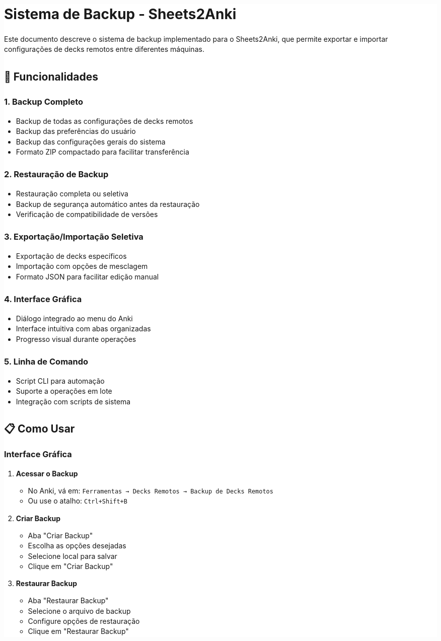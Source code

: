 # Sistema de Backup - Sheets2Anki

Este documento descreve o sistema de backup implementado para o Sheets2Anki, que permite exportar e importar configurações de decks remotos entre diferentes máquinas.

## 🎯 Funcionalidades

### 1. Backup Completo
- Backup de todas as configurações de decks remotos
- Backup das preferências do usuário
- Backup das configurações gerais do sistema
- Formato ZIP compactado para facilitar transferência

### 2. Restauração de Backup
- Restauração completa ou seletiva
- Backup de segurança automático antes da restauração
- Verificação de compatibilidade de versões

### 3. Exportação/Importação Seletiva
- Exportação de decks específicos
- Importação com opções de mesclagem
- Formato JSON para facilitar edição manual

### 4. Interface Gráfica
- Diálogo integrado ao menu do Anki
- Interface intuitiva com abas organizadas
- Progresso visual durante operações

### 5. Linha de Comando
- Script CLI para automação
- Suporte a operações em lote
- Integração com scripts de sistema

## 📋 Como Usar

### Interface Gráfica

1. **Acessar o Backup**
   - No Anki, vá em: `Ferramentas → Decks Remotos → Backup de Decks Remotos`
   - Ou use o atalho: `Ctrl+Shift+B`

2. **Criar Backup**
   - Aba "Criar Backup"
   - Escolha as opções desejadas
   - Selecione local para salvar
   - Clique em "Criar Backup"

3. **Restaurar Backup**
   - Aba "Restaurar Backup"
   - Selecione o arquivo de backup
   - Configure opções de restauração
   - Clique em "Restaurar Backup"
